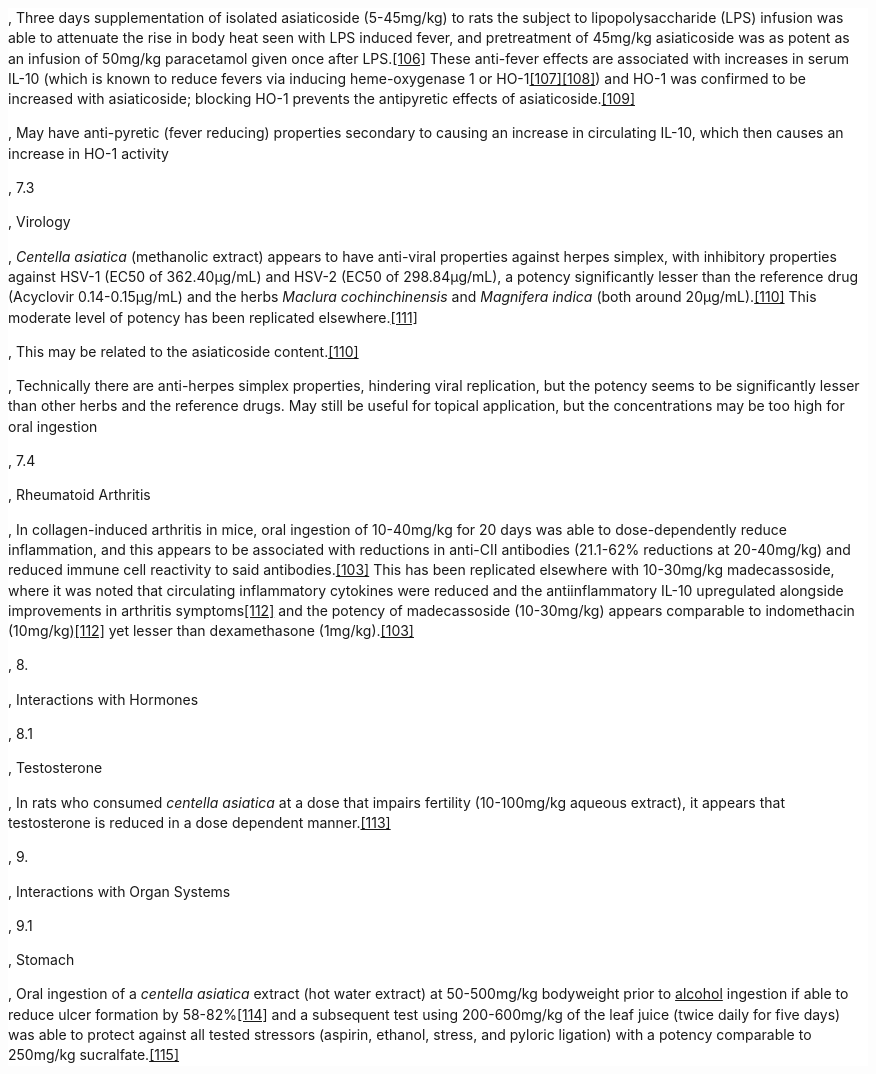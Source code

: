 , Three days supplementation of isolated asiaticoside (5-45mg/kg) to rats the subject to lipopolysaccharide (LPS) infusion was able to attenuate the rise in body heat seen with LPS induced fever, and pretreatment of 45mg/kg asiaticoside was as potent as an infusion of 50mg/kg paracetamol given once after LPS.[[106]](#ref-106) These anti-fever effects are associated with increases in serum IL-10 (which is known to reduce fevers via inducing heme-oxygenase 1 or HO-1[[107]](#ref-107)[[108]](#ref-108)) and HO-1 was confirmed to be increased with asiaticoside; blocking HO-1 prevents the antipyretic effects of asiaticoside.[[109]](#ref-109)

, May have anti-pyretic (fever reducing) properties secondary to causing an increase in circulating IL-10, which then causes an increase in HO-1 activity

, 7.3

, Virology

, *Centella asiatica* (methanolic extract) appears to have anti-viral properties against herpes simplex, with inhibitory properties against HSV-1 (EC50 of 362.40µg/mL) and HSV-2 (EC50 of 298.84µg/mL), a potency significantly lesser than the reference drug (Acyclovir 0.14-0.15µg/mL) and the herbs *Maclura cochinchinensis* and *Magnifera indica* (both around 20µg/mL).[[110]](#ref-110) This moderate level of potency has been replicated elsewhere.[[111]](#ref-111)

, This may be related to the asiaticoside content.[[110]](#ref-110)

, Technically there are anti-herpes simplex properties, hindering viral replication, but the potency seems to be significantly lesser than other herbs and the reference drugs. May still be useful for topical application, but the concentrations may be too high for oral ingestion

, 7.4

, Rheumatoid Arthritis

, In collagen-induced arthritis in mice, oral ingestion of 10-40mg/kg for 20 days was able to dose-dependently reduce inflammation, and this appears to be associated with reductions in anti-CII antibodies (21.1-62% reductions at 20-40mg/kg) and reduced immune cell reactivity to said antibodies.[[103]](#ref-103) This has been replicated elsewhere with 10-30mg/kg madecassoside, where it was noted that circulating inflammatory cytokines were reduced and the antiinflammatory IL-10 upregulated alongside improvements in arthritis symptoms[[112]](#ref-112) and the potency of madecassoside (10-30mg/kg) appears comparable to indomethacin (10mg/kg)[[112]](#ref-112) yet lesser than dexamethasone (1mg/kg).[[103]](#ref-103)

, 8.

, Interactions with Hormones

, 8.1

, Testosterone

, In rats who consumed *centella asiatica* at a dose that impairs fertility (10-100mg/kg aqueous extract), it appears that testosterone is reduced in a dose dependent manner.[[113]](#ref-113)

, 9.

, Interactions with Organ Systems

, 9.1

, Stomach

, Oral ingestion of a *centella asiatica* extract (hot water extract) at 50-500mg/kg bodyweight prior to [alcohol](/supplements/alcohol/) ingestion if able to reduce ulcer formation by 58-82%[[114]](#ref-114) and a subsequent test using 200-600mg/kg of the leaf juice (twice daily for five days) was able to protect against all tested stressors (aspirin, ethanol, stress, and pyloric ligation) with a potency comparable to 250mg/kg sucralfate.[[115]](#ref-115)
